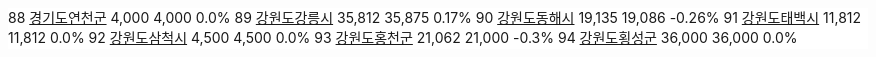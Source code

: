   <tr class="item">
    <td>88</td>
    <td><a href="/apt/경기도연천군">경기도연천군</a></td>
    <td>4,000</td>
    <td>4,000</td>
    <td>0.0%</td>
  </tr>

  <tr class="item">
    <td>89</td>
    <td><a href="/apt/강원도강릉시">강원도강릉시</a></td>
    <td>35,812</td>
    <td>35,875</td>
    <td>0.17%</td>
  </tr>

  <tr class="item">
    <td>90</td>
    <td><a href="/apt/강원도동해시">강원도동해시</a></td>
    <td>19,135</td>
    <td>19,086</td>
    <td>-0.26%</td>
  </tr>

  <tr class="item">
    <td>91</td>
    <td><a href="/apt/강원도태백시">강원도태백시</a></td>
    <td>11,812</td>
    <td>11,812</td>
    <td>0.0%</td>
  </tr>

  <tr class="item">
    <td>92</td>
    <td><a href="/apt/강원도삼척시">강원도삼척시</a></td>
    <td>4,500</td>
    <td>4,500</td>
    <td>0.0%</td>
  </tr>

  <tr class="item">
    <td>93</td>
    <td><a href="/apt/강원도홍천군">강원도홍천군</a></td>
    <td>21,062</td>
    <td>21,000</td>
    <td>-0.3%</td>
  </tr>

  <tr class="item">
    <td>94</td>
    <td><a href="/apt/강원도횡성군">강원도횡성군</a></td>
    <td>36,000</td>
    <td>36,000</td>
    <td>0.0%</td>
  </tr>
